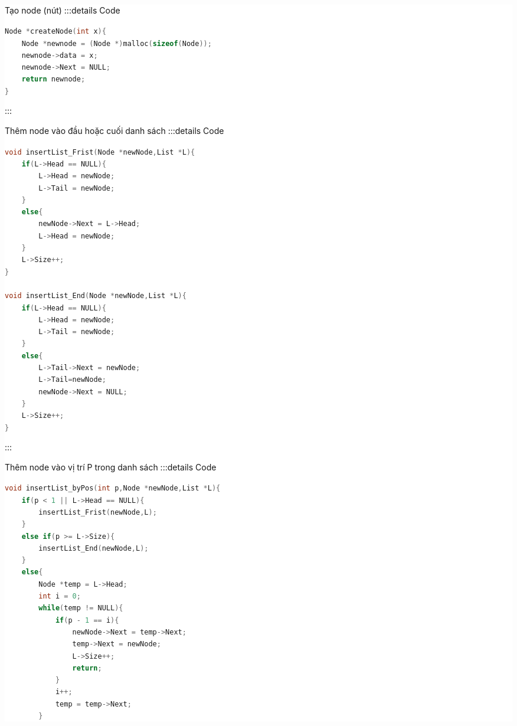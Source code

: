 Tạo node (nút)
:::details Code
```c
Node *createNode(int x){
    Node *newnode = (Node *)malloc(sizeof(Node));
    newnode->data = x;
    newnode->Next = NULL;
    return newnode;
}
```
:::


Thêm node vào đầu hoặc cuối danh sách
:::details Code
```c
void insertList_Frist(Node *newNode,List *L){
    if(L->Head == NULL){
        L->Head = newNode;
        L->Tail = newNode;
    }
    else{
        newNode->Next = L->Head;
        L->Head = newNode;
    }
    L->Size++;
}

void insertList_End(Node *newNode,List *L){
    if(L->Head == NULL){
        L->Head = newNode;
        L->Tail = newNode;
    }
    else{
        L->Tail->Next = newNode;
        L->Tail=newNode;
        newNode->Next = NULL;
    }
    L->Size++;
}
```
:::

Thêm node vào vị trí P trong danh sách
:::details Code
```c
void insertList_byPos(int p,Node *newNode,List *L){
    if(p < 1 || L->Head == NULL){
        insertList_Frist(newNode,L);
    }
    else if(p >= L->Size){
        insertList_End(newNode,L);
    }
    else{
        Node *temp = L->Head;
        int i = 0;
        while(temp != NULL){
            if(p - 1 == i){
                newNode->Next = temp->Next;
                temp->Next = newNode;
                L->Size++;
                return;
            }
            i++;
            temp = temp->Next;
        }
```
